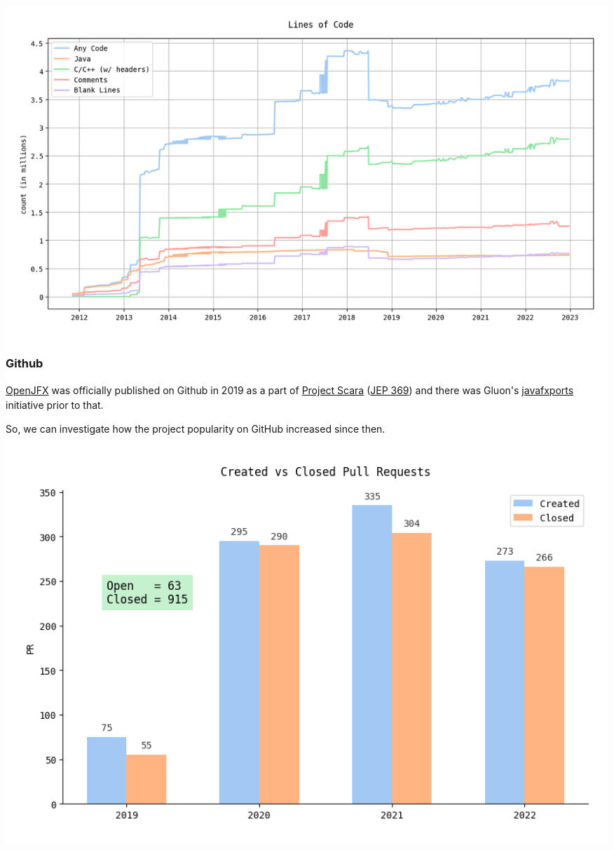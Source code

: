 ![no-image](./charts/git_lines-of-code.png)

### Github

[OpenJFX](https://github.com/openjdk/jfx) was officially published on Github in 2019 as a part of [Project Scara](https://github.com/openjdk/skara) ([JEP 369](https://openjdk.org/jeps/369)) and there was Gluon's [javafxports](https://github.com/javafxports/openjdk-jfx) initiative prior to that.

So, we can investigate how the project popularity on GitHub increased since then.

![no-image](./charts/github_pr-by-date.png)